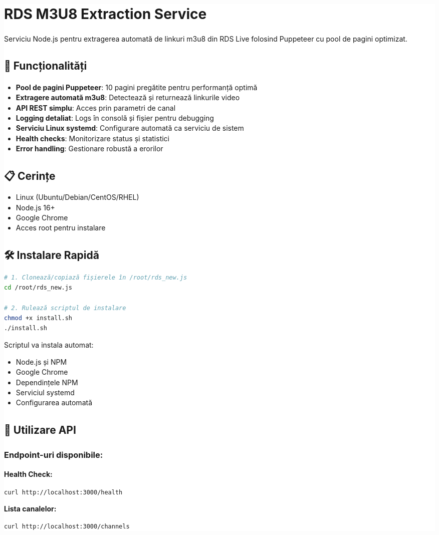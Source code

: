 # RDS M3U8 Extraction Service

Serviciu Node.js pentru extragerea automată de linkuri m3u8 din RDS Live folosind Puppeteer cu pool de pagini optimizat.

## 🚀 Funcționalități

- **Pool de pagini Puppeteer**: 10 pagini pregătite pentru performanță optimă
- **Extragere automată m3u8**: Detectează și returnează linkurile video
- **API REST simplu**: Acces prin parametri de canal
- **Logging detaliat**: Logs în consolă și fișier pentru debugging
- **Serviciu Linux systemd**: Configurare automată ca serviciu de sistem
- **Health checks**: Monitorizare status și statistici
- **Error handling**: Gestionare robustă a erorilor

## 📋 Cerințe

- Linux (Ubuntu/Debian/CentOS/RHEL)
- Node.js 16+ 
- Google Chrome
- Acces root pentru instalare

## 🛠 Instalare Rapidă

```bash
# 1. Clonează/copiază fișierele în /root/rds_new.js
cd /root/rds_new.js

# 2. Rulează scriptul de instalare
chmod +x install.sh
./install.sh
```

Scriptul va instala automat:
- Node.js și NPM
- Google Chrome 
- Dependințele NPM
- Serviciul systemd
- Configurarea automată

## 🎯 Utilizare API

### Endpoint-uri disponibile:

**Health Check:**
```bash
curl http://localhost:3000/health
```

**Lista canalelor:**
```bash
curl http://localhost:3000/channels
```
